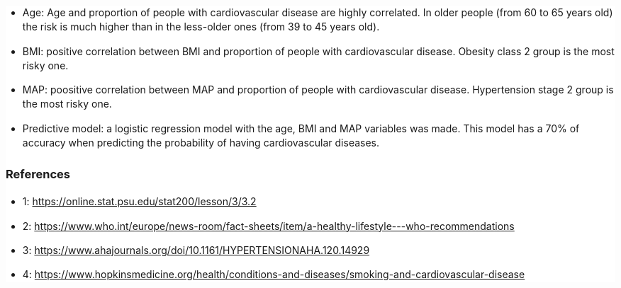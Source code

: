 - Age: Age and proportion of people with cardiovascular disease are
  highly correlated. In older people (from 60 to 65 years old) the risk
  is much higher than in the less-older ones (from 39 to 45 years old).

- BMI: positive correlation between BMI and proportion of people with
  cardiovascular disease. Obesity class 2 group is the most risky one.

- MAP: poositive correlation between MAP and proportion of people with
  cardiovascular disease. Hypertension stage 2 group is the most risky
  one.

- Predictive model: a logistic regression model with the age, BMI and
  MAP variables was made. This model has a 70% of accuracy when
  predicting the probability of having cardiovascular diseases.

### References

- 1: <https://online.stat.psu.edu/stat200/lesson/3/3.2>

- 2:
  <https://www.who.int/europe/news-room/fact-sheets/item/a-healthy-lifestyle---who-recommendations>

- 3: <https://www.ahajournals.org/doi/10.1161/HYPERTENSIONAHA.120.14929>

- 4:
  <https://www.hopkinsmedicine.org/health/conditions-and-diseases/smoking-and-cardiovascular-disease>
